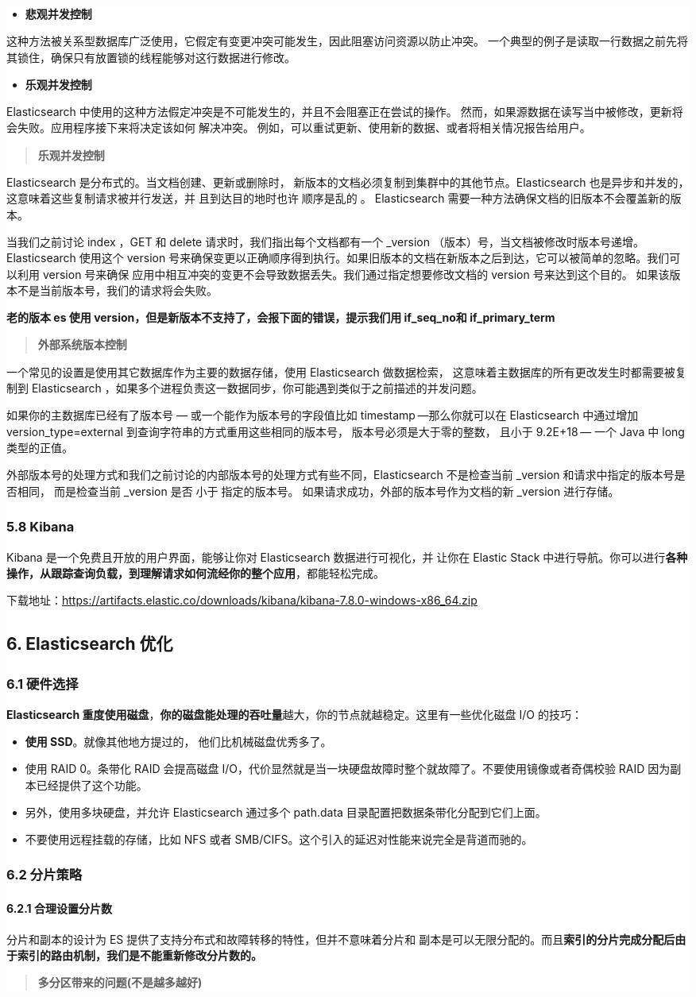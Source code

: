 - **悲观并发控制** 

这种方法被关系型数据库广泛使用，它假定有变更冲突可能发生，因此阻塞访问资源以防止冲突。 一个典型的例子是读取一行数据之前先将其锁住，确保只有放置锁的线程能够对这行数据进行修改。 

- **乐观并发控制** 

Elasticsearch 中使用的这种方法假定冲突是不可能发生的，并且不会阻塞正在尝试的操作。 然而，如果源数据在读写当中被修改，更新将会失败。应用程序接下来将决定该如何 解决冲突。 例如，可以重试更新、使用新的数据、或者将相关情况报告给用户。 

> **乐观并发控制** 

Elasticsearch 是分布式的。当文档创建、更新或删除时， 新版本的文档必须复制到集群中的其他节点。Elasticsearch 也是异步和并发的，这意味着这些复制请求被并行发送，并 且到达目的地时也许 顺序是乱的 。 Elasticsearch 需要一种方法确保文档的旧版本不会覆盖新的版本。 

当我们之前讨论 index ，GET 和 delete 请求时，我们指出每个文档都有一个 _version （版本）号，当文档被修改时版本号递增。 Elasticsearch 使用这个 version 号来确保变更以正确顺序得到执行。如果旧版本的文档在新版本之后到达，它可以被简单的忽略。我们可以利用 version 号来确保 应用中相互冲突的变更不会导致数据丢失。我们通过指定想要修改文档的 version 号来达到这个目的。 如果该版本不是当前版本号，我们的请求将会失败。 

**老的版本 es 使用 version，但是新版本不支持了，会报下面的错误，提示我们用 if_seq_no和 if_primary_term** 

> **外部系统版本控制** 

一个常见的设置是使用其它数据库作为主要的数据存储，使用 Elasticsearch 做数据检索， 这意味着主数据库的所有更改发生时都需要被复制到 Elasticsearch ，如果多个进程负责这一数据同步，你可能遇到类似于之前描述的并发问题。 

如果你的主数据库已经有了版本号 — 或一个能作为版本号的字段值比如 timestamp —那么你就可以在 Elasticsearch 中通过增加 version_type=external 到查询字符串的方式重用这些相同的版本号， 版本号必须是大于零的整数， 且小于 9.2E+18 — 一个 Java 中 long  类型的正值。 

外部版本号的处理方式和我们之前讨论的内部版本号的处理方式有些不同，Elasticsearch 不是检查当前 _version 和请求中指定的版本号是否相同， 而是检查当前 _version 是否 小于 指定的版本号。 如果请求成功，外部的版本号作为文档的新 _version 进行存储。

### 5.8 Kibana   

Kibana 是一个免费且开放的用户界面，能够让你对 Elasticsearch 数据进行可视化，并 让你在 Elastic Stack 中进行导航。你可以进行**各种操作，从跟踪查询负载，到理解请求如何流经你的整个应用**，都能轻松完成。 

下载地址：https://artifacts.elastic.co/downloads/kibana/kibana-7.8.0-windows-x86_64.zip 

## 6. Elasticsearch 优化

### 6.1 硬件选择 

**Elasticsearch 重度使用磁盘**，**你的磁盘能处理的吞吐量**越大，你的节点就越稳定。这里有一些优化磁盘 I/O 的技巧：

- **使用 SSD**。就像其他地方提过的， 他们比机械磁盘优秀多了。 

- 使用 RAID 0。条带化 RAID 会提高磁盘 I/O，代价显然就是当一块硬盘故障时整个就故障了。不要使用镜像或者奇偶校验 RAID 因为副本已经提供了这个功能。  

- 另外，使用多块硬盘，并允许 Elasticsearch 通过多个 path.data 目录配置把数据条带化分配到它们上面。 

- 不要使用远程挂载的存储，比如 NFS 或者 SMB/CIFS。这个引入的延迟对性能来说完全是背道而驰的。

### 6.2 分片策略

####  6.2.1 合理设置分片数

分片和副本的设计为 ES 提供了支持分布式和故障转移的特性，但并不意味着分片和 副本是可以无限分配的。而且**索引的分片完成分配后由于索引的路由机制，我们是不能重新修改分片数的。** 

> **多分区带来的问题(不是越多越好)**
